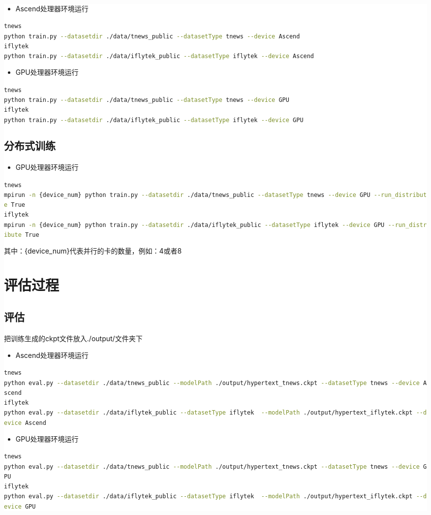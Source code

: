 - Ascend处理器环境运行

```bash
tnews
python train.py --datasetdir ./data/tnews_public --datasetType tnews --device Ascend
iflytek
python train.py --datasetdir ./data/iflytek_public --datasetType iflytek --device Ascend
```

- GPU处理器环境运行

```bash
tnews
python train.py --datasetdir ./data/tnews_public --datasetType tnews --device GPU
iflytek
python train.py --datasetdir ./data/iflytek_public --datasetType iflytek --device GPU
```

## 分布式训练

- GPU处理器环境运行

```bash
tnews
mpirun -n {device_num} python train.py --datasetdir ./data/tnews_public --datasetType tnews --device GPU --run_distribute True
iflytek
mpirun -n {device_num} python train.py --datasetdir ./data/iflytek_public --datasetType iflytek --device GPU --run_distribute True
```

其中：{device_num}代表并行的卡的数量，例如：4或者8

# 评估过程

## 评估

把训练生成的ckpt文件放入./output/文件夹下

- Ascend处理器环境运行

```bash
tnews
python eval.py --datasetdir ./data/tnews_public --modelPath ./output/hypertext_tnews.ckpt --datasetType tnews --device Ascend
iflytek
python eval.py --datasetdir ./data/iflytek_public --datasetType iflytek  --modelPath ./output/hypertext_iflytek.ckpt --device Ascend
```

- GPU处理器环境运行

```bash
tnews
python eval.py --datasetdir ./data/tnews_public --modelPath ./output/hypertext_tnews.ckpt --datasetType tnews --device GPU
iflytek
python eval.py --datasetdir ./data/iflytek_public --datasetType iflytek  --modelPath ./output/hypertext_iflytek.ckpt --device GPU
```
